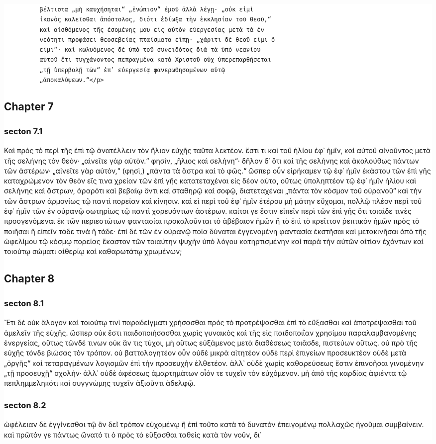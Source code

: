               βέλτιστα „μὴ καυχήσηται“ „ἐνώπιον“ ἐμοῦ ἀλλὰ λέγῃ· „οὐκ εἰμὶ
              ἱκανὸς καλεῖσθαι ἀπόστολος, διότι ἐδίωξα τὴν ἐκκλησίαν τοῦ θεοῦ,“
              καὶ αἰσθόμενος τῆς ἐσομένης μου εἰς αὐτὸν εὐεργεσίας μετὰ τὰ ἐν
              νεότητι προφάσει θεοσεβείας πταίσματα εἴπῃ· „χάριτι δὲ θεοῦ εἰμι ὅ
              εἰμι“· καὶ κωλυόμενος δὲ ὑπὸ τοῦ συνειδότος διὰ τὰ ὑπὸ νεανίου
              αὐτοῦ ἔτι τυγχάνοντος πεπραγμένα κατὰ Χριστοῦ οὐχ ὑπερεπαρθήσεται
              „τῇ ὑπερβολῇ τῶν“ ἐπ᾿ εὐεργεσίᾳ φανερωθησομένων αὐτῷ
              „ἀποκαλύψεων.“</p>

## Chapter 7

### secton 7.1

<p>Καὶ πρὸς τὸ περὶ τῆς ἐπὶ τῷ ἀνατέλλειν τὸν ἥλιον εὐχῆς ταῦτα
              λεκτέον. ἔστι τι καὶ τοῦ ἡλίου ἐφ᾿ ἡμῖν, καὶ αὐτοῦ αἰνοῦντος <pb n="v.2.p.316"/> μετὰ τῆς σελήνης τὸν θεόν· „αἰνεῖτε γὰρ
              αὐτὸν.“ φησὶν, „ἥλιος καὶ σελήνη“· δῆλον δ᾿ ὅτι καὶ τῆς σελήνης
              καὶ ἀκολούθως πάντων τῶν ἀστέρων· „αἰνεῖτε γὰρ αὐτὸν,“
                <add>(φησὶ,)</add> „πάντα τὰ ἄστρα καὶ τὸ φῶς.“ ὥσπερ οὖν
              εἰρήκαμεν τῷ ἐφ᾿ ἡμῖν ἑκάστου τῶν ἐπὶ γῆς καταχρώμενον τὸν θεὸν
              εἴς τινα χρείαν τῶν ἐπὶ γῆς κατατεταχέναι εἰς δέον αὐτα, οὕτως
              ὑποληπτέον τῷ ἐφ᾿ ἡμῖν ἡλίου καὶ σελήνης καὶ ἄστρων, ἀραρότι καὶ
              βεβαίῳ ὄντι καὶ σταθηρῷ καὶ σοφῷ, διατεταχέναι „πάντα τὸν κόσμον
              τοῦ οὐρανοῦ“ καὶ τὴν τῶν ἄστρων ἁρμονίως τῷ παντὶ πορείαν καὶ
              κίνησιν. καὶ εἰ περὶ τοῦ ἐφ᾿ ἡμῖν ἑτέρου μὴ μάτην εὔχομαι, πολλῷ
              πλέον περὶ τοῦ ἐφ᾿ ἡμῖν τῶν ἐν οὐρανῷ σωτηρίως τῷ παντὶ χορευόντων
              ἀστέρων. καίτοι γε ἔστιν εἰπεῖν περὶ τῶν ἐπὶ γῆς ὅτι τοιαίδε τινὲς
              προσγενόμεναι ἐκ τῶν περιεστώτων φαντασίαι προκαλοῦνται τὸ
              ἀβέβαιον ἡμῶν ἢ τὸ ἐπὶ τὸ κρεῖττον ῥεπτικὸν ἡμῶν πρὸς τὸ ποιῆσαι ἢ
              εἰπεῖν τάδε τινὰ ἢ τάδε· ἐπὶ δὲ τῶν ἐν οὐρανῷ <milestone unit="manuscriptpage" n="7r"/>
              ποία δύναται ἐγγενομένη φαντασία ἐκστῆσαι καὶ μετακινῆσαι ἀπὸ τῆς
              ὠφελίμου τῷ κόσμῳ πορείας ἕκαστον τῶν τοιαύτην ψυχὴν ὑπὸ λόγου
              κατηρτισμένην καὶ παρὰ τὴν αὐτῶν αἰτίαν ἐχόντων καὶ τοιούτῳ σώματι
              αἰθερίῳ καὶ καθαρωτάτῳ χρωμένων;</p>

## Chapter 8

### secton 8.1

<p> Ἔτι δὲ οὐκ ἄλογον καὶ τοιούτῳ τινὶ παραδείγματι χρήσασθαι πρὸς
              τὸ προτρέψασθαι ἐπὶ τὸ εὔξασθαι καὶ ἀποτρέψασθαι τοῦ ἀμελεῖν τῆς
              εὐχῆς. ὥσπερ οὐκ <milestone unit="altnumbering" n="210"/> ἔστι παιδοποιήσασθαι χωρὶς
              γυναικὸς καὶ τῆς εἰς παιδοποιΐαν χρησίμου παραλαμβανομένης
              ἐνεργείας, οὕτως τῶνδέ τινων οὐκ ἄν τις τύχοι, μὴ οὕτως εὐξάμενος
              μετὰ διαθέσεως τοιᾶσδε, πιστεύων οὕτως. οὐ πρὸ τῆς εὐχῆς τόνδε
              βιώσας τὸν τρόπον. οὐ βαττολογητέον οὖν οὐδὲ μικρὰ αἰτητέον οὐδὲ
              περὶ ἐπιγείων προσευκτέον οὐδὲ μετὰ „ὀργῆς“ καὶ τεταραγμένων <pb n="v.2.p.317"/> λογισμῶν ἐπὶ τὴν προσευχὴν ἐλθετέον. ἀλλ᾿
              οὐδὲ χωρὶς καθαρεύσεως ἔστιν ἐπινοῆσαι γινομένην „τῇ προσευχῇ“
              σχολήν· ἀλλ᾿ οὐδὲ ἀφέσεως ἁμαρτημάτων οἷόν τε τυχεῖν τὸν
              εὐχόμενον. μὴ ἀπὸ τῆς καρδίας ἀφιέντα τῷ πεπλημμεληκότι καὶ
              συγγνώμης τυχεῖν ἀξιοῦντι ἀδελφῷ.</p>

### secton 8.2

<p> ὠφέλειαν δὲ ἐγγίνεσθαι τῷ ὃν δεῖ τρόπον εὐχομένῳ ἢ ἐπὶ τοῦτο
              κατὰ τὸ δυνατὸν ἐπειγομένῳ πολλαχῶς ἡγοῦμαι συμβαίνειν. καὶ πρῶτόν
              γε πάντως ὤνατό τι ὁ πρὸς τὸ εὔξασθαι ταθεὶς κατὰ τὸν νοῦν, δι᾿
